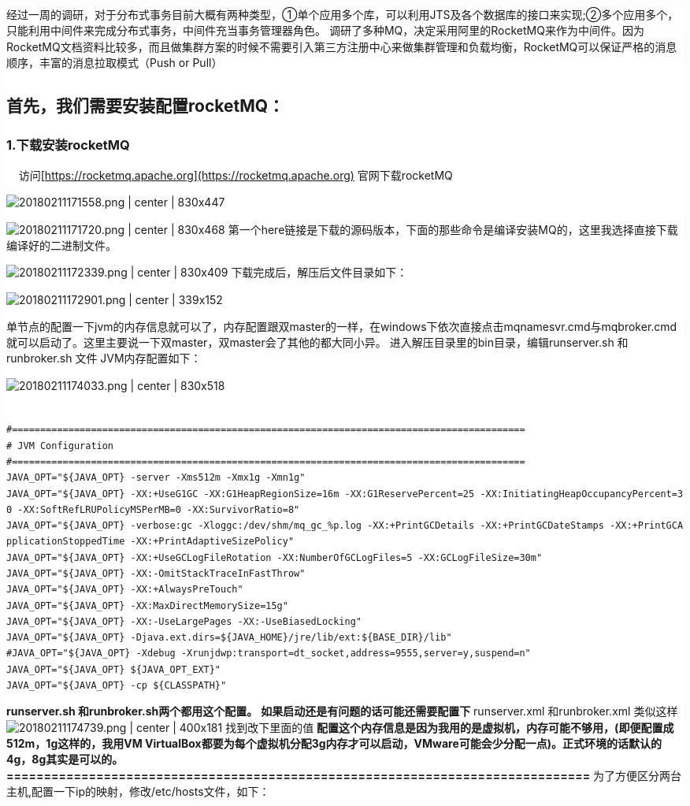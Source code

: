 经过一周的调研，对于分布式事务目前大概有两种类型，①单个应用多个库，可以利用JTS及各个数据库的接口来实现;②多个应用多个，只能利用中间件来完成分布式事务，中间件充当事务管理器角色。
调研了多种MQ，决定采用阿里的RocketMQ来作为中间件。因为RocketMQ文档资料比较多，而且做集群方案的时候不需要引入第三方注册中心来做集群管理和负载均衡，RocketMQ可以保证严格的消息顺序，丰富的消息拉取模式（Push or Pull）
## 首先，我们需要安装配置rocketMQ：
### 1.下载安装rocketMQ
     访问[https://rocketmq.apache.org](https://rocketmq.apache.org) 官网下载rocketMQ

![20180211171558.png | center | 830x447](https://gw.alipayobjects.com/zos/skylark/cd3096ad-f18e-411a-b831-b5f363ad5d7f/2018/png/2a724da7-4f42-4849-a6ba-e094bc575a8e.png "")

![20180211171720.png | center | 830x468](https://gw.alipayobjects.com/zos/skylark/12aa59f2-7ec8-4523-b9c9-828851a83f40/2018/png/c1f87cda-e6b3-472f-8269-9d1a4a8d0892.png "")
第一个here链接是下载的源码版本，下面的那些命令是编译安装MQ的，这里我选择直接下载编译好的二进制文件。

![20180211172339.png | center | 830x409](https://gw.alipayobjects.com/zos/skylark/5158b5bc-2905-4833-944c-d717dcc1301f/2018/png/ce64f227-1501-48cc-b0dd-51a4958a72e8.png "")
下载完成后，解压后文件目录如下：


![20180211172901.png | center | 339x152](https://gw.alipayobjects.com/zos/skylark/1328198b-459d-4e72-be0a-19b9de059e51/2018/png/40f6922b-973b-42cb-86c8-b27a6ce9533e.png "")

单节点的配置一下jvm的内存信息就可以了，内存配置跟双master的一样，在windows下依次直接点击mqnamesvr.cmd与mqbroker.cmd就可以启动了。这里主要说一下双master，双master会了其他的都大同小异。 
进入解压目录里的bin目录，编辑runserver.sh 和runbroker.sh 文件
JVM内存配置如下：

![20180211174033.png | center | 830x518](https://gw.alipayobjects.com/zos/skylark/e47ec4f8-378a-45aa-a1ec-0cd82f9c4b51/2018/png/d01e7ca5-60ee-4fff-9a6c-fb0cec126b11.png "")
```plain

#===========================================================================================
# JVM Configuration
#===========================================================================================
JAVA_OPT="${JAVA_OPT} -server -Xms512m -Xmx1g -Xmn1g"
JAVA_OPT="${JAVA_OPT} -XX:+UseG1GC -XX:G1HeapRegionSize=16m -XX:G1ReservePercent=25 -XX:InitiatingHeapOccupancyPercent=30 -XX:SoftRefLRUPolicyMSPerMB=0 -XX:SurvivorRatio=8"
JAVA_OPT="${JAVA_OPT} -verbose:gc -Xloggc:/dev/shm/mq_gc_%p.log -XX:+PrintGCDetails -XX:+PrintGCDateStamps -XX:+PrintGCApplicationStoppedTime -XX:+PrintAdaptiveSizePolicy"
JAVA_OPT="${JAVA_OPT} -XX:+UseGCLogFileRotation -XX:NumberOfGCLogFiles=5 -XX:GCLogFileSize=30m"
JAVA_OPT="${JAVA_OPT} -XX:-OmitStackTraceInFastThrow"
JAVA_OPT="${JAVA_OPT} -XX:+AlwaysPreTouch"
JAVA_OPT="${JAVA_OPT} -XX:MaxDirectMemorySize=15g"
JAVA_OPT="${JAVA_OPT} -XX:-UseLargePages -XX:-UseBiasedLocking"
JAVA_OPT="${JAVA_OPT} -Djava.ext.dirs=${JAVA_HOME}/jre/lib/ext:${BASE_DIR}/lib"
#JAVA_OPT="${JAVA_OPT} -Xdebug -Xrunjdwp:transport=dt_socket,address=9555,server=y,suspend=n"
JAVA_OPT="${JAVA_OPT} ${JAVA_OPT_EXT}"
JAVA_OPT="${JAVA_OPT} -cp ${CLASSPATH}"
```
**runserver.sh 和runbroker.sh两个都用这个配置。**
**如果启动还是有问题的话可能还需要配置下** runserver.xml 和runbroker.xml
类似这样
![20180211174739.png | center | 400x181](https://gw.alipayobjects.com/zos/skylark/395a2186-290d-4d57-8ebf-6ecfeab17b9e/2018/png/c33290a4-ca24-4149-9c81-683fee60ecfc.png "")
找到<options></options>改下里面的值
**配置这个内存信息是因为我用的是虚拟机，内存可能不够用，(即便配置成512m，1g这样的，我用VM VirtualBox都要为每个虚拟机分配3g内存才可以启动，VMware可能会少分配一点)。正式环境的话默认的4g，8g其实是可以的。**
**==============================================================================**
为了方便区分两台主机,配置一下ip的映射，修改/etc/hosts文件，如下：
